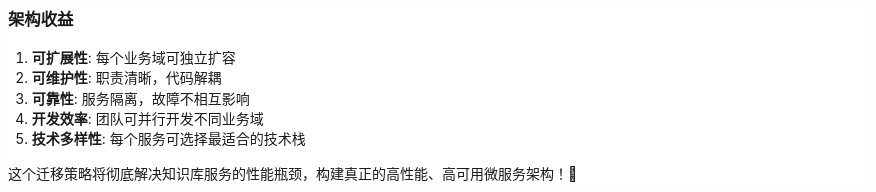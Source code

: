 ### 架构收益

1. **可扩展性**: 每个业务域可独立扩容
2. **可维护性**: 职责清晰，代码解耦
3. **可靠性**: 服务隔离，故障不相互影响
4. **开发效率**: 团队可并行开发不同业务域
5. **技术多样性**: 每个服务可选择最适合的技术栈

这个迁移策略将彻底解决知识库服务的性能瓶颈，构建真正的高性能、高可用微服务架构！🚀